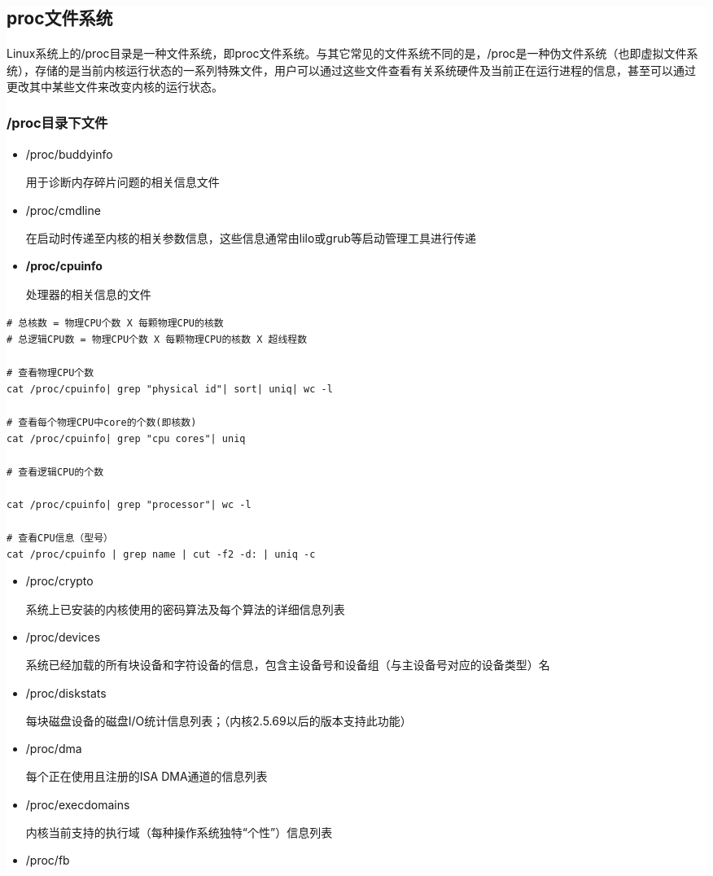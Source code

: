 ## proc文件系统

Linux系统上的/proc目录是一种文件系统，即proc文件系统。与其它常见的文件系统不同的是，/proc是一种伪文件系统（也即虚拟文件系统），存储的是当前内核运行状态的一系列特殊文件，用户可以通过这些文件查看有关系统硬件及当前正在运行进程的信息，甚至可以通过更改其中某些文件来改变内核的运行状态。 

### /proc目录下文件

- /proc/buddyinfo

    用于诊断内存碎片问题的相关信息文件

- /proc/cmdline

    在启动时传递至内核的相关参数信息，这些信息通常由lilo或grub等启动管理工具进行传递

- **/proc/cpuinfo**

    处理器的相关信息的文件

```shell
# 总核数 = 物理CPU个数 X 每颗物理CPU的核数
# 总逻辑CPU数 = 物理CPU个数 X 每颗物理CPU的核数 X 超线程数

# 查看物理CPU个数
cat /proc/cpuinfo| grep "physical id"| sort| uniq| wc -l

# 查看每个物理CPU中core的个数(即核数)
cat /proc/cpuinfo| grep "cpu cores"| uniq

# 查看逻辑CPU的个数

cat /proc/cpuinfo| grep "processor"| wc -l

# 查看CPU信息（型号）
cat /proc/cpuinfo | grep name | cut -f2 -d: | uniq -c
```
    

- /proc/crypto

    系统上已安装的内核使用的密码算法及每个算法的详细信息列表

- /proc/devices

    系统已经加载的所有块设备和字符设备的信息，包含主设备号和设备组（与主设备号对应的设备类型）名

- /proc/diskstats

    每块磁盘设备的磁盘I/O统计信息列表；（内核2.5.69以后的版本支持此功能）

- /proc/dma
    
    每个正在使用且注册的ISA DMA通道的信息列表

- /proc/execdomains

    内核当前支持的执行域（每种操作系统独特“个性”）信息列表

- /proc/fb
